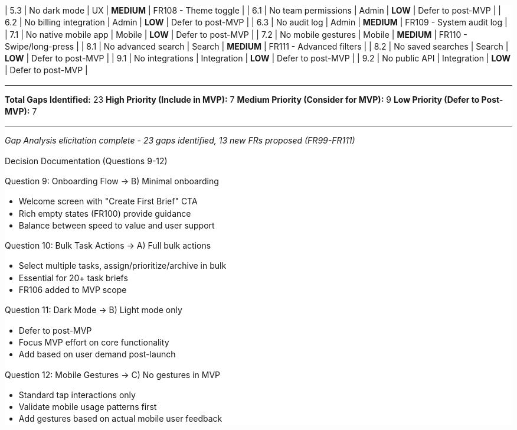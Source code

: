 | 5.3 | No dark mode | UX | **MEDIUM** | FR108 - Theme toggle |
| 6.1 | No team permissions | Admin | **LOW** | Defer to post-MVP |
| 6.2 | No billing integration | Admin | **LOW** | Defer to post-MVP |
| 6.3 | No audit log | Admin | **MEDIUM** | FR109 - System audit log |
| 7.1 | No native mobile app | Mobile | **LOW** | Defer to post-MVP |
| 7.2 | No mobile gestures | Mobile | **MEDIUM** | FR110 - Swipe/long-press |
| 8.1 | No advanced search | Search | **MEDIUM** | FR111 - Advanced filters |
| 8.2 | No saved searches | Search | **LOW** | Defer to post-MVP |
| 9.1 | No integrations | Integration | **LOW** | Defer to post-MVP |
| 9.2 | No public API | Integration | **LOW** | Defer to post-MVP |

---

**Total Gaps Identified:** 23
**High Priority (Include in MVP):** 7
**Medium Priority (Consider for MVP):** 9
**Low Priority (Defer to Post-MVP):** 7

---

*Gap Analysis elicitation complete - 23 gaps identified, 13 new FRs proposed (FR99-FR111)*

Decision Documentation (Questions 9-12)

  Question 9: Onboarding Flow → B) Minimal onboarding
  - Welcome screen with "Create First Brief" CTA
  - Rich empty states (FR100) provide guidance
  - Balance between speed to value and user support

  Question 10: Bulk Task Actions → A) Full bulk actions
  - Select multiple tasks, assign/prioritize/archive in bulk
  - Essential for 20+ task briefs
  - FR106 added to MVP scope

  Question 11: Dark Mode → B) Light mode only
  - Defer to post-MVP
  - Focus MVP effort on core functionality
  - Add based on user demand post-launch

  Question 12: Mobile Gestures → C) No gestures in MVP
  - Standard tap interactions only
  - Validate mobile usage patterns first
  - Add gestures based on actual mobile user feedback